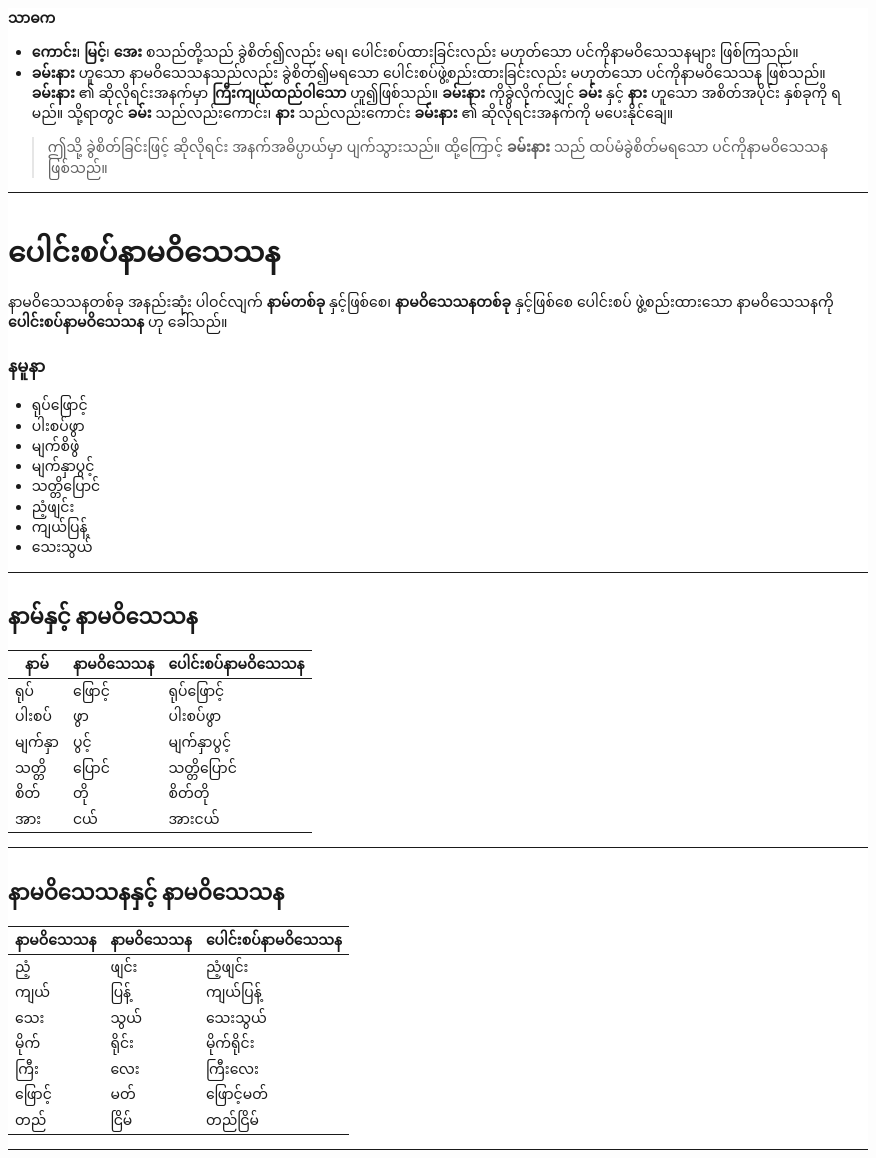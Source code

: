**သာဓက**  
- **ကောင်း**၊ **မြင့်**၊ **အေး** စသည်တို့သည် ခွဲစိတ်၍လည်း မရ၊ ပေါင်းစပ်ထားခြင်းလည်း မဟုတ်သော ပင်ကိုနာမဝိသေသနများ ဖြစ်ကြသည်။
- **ခမ်းနား** ဟူသော နာမဝိသေသနသည်လည်း ခွဲစိတ်၍မရသော ပေါင်းစပ်ဖွဲ့စည်းထားခြင်းလည်း မဟုတ်သော ပင်ကိုနာမဝိသေသန ဖြစ်သည်။  
  **ခမ်းနား** ၏ ဆိုလိုရင်းအနက်မှာ **ကြီးကျယ်ထည်ဝါသော** ဟူ၍ဖြစ်သည်။ **ခမ်းနား** ကိုခွဲလိုက်လျှင် **ခမ်း** နှင့် **နား** ဟူသော အစိတ်အပိုင်း နှစ်ခုကို ရမည်။ သို့ရာတွင် **ခမ်း** သည်လည်းကောင်း၊ **နား** သည်လည်းကောင်း **ခမ်းနား** ၏ ဆိုလိုရင်းအနက်ကို မပေးနိုင်ချေ။

> ဤသို့ ခွဲစိတ်ခြင်းဖြင့် ဆိုလိုရင်း အနက်အဓိပ္ပာယ်မှာ ပျက်သွားသည်။ ထို့ကြောင့် **ခမ်းနား** သည် ထပ်မံခွဲစိတ်မရသော ပင်ကိုနာမဝိသေသန ဖြစ်သည်။

---

# ပေါင်းစပ်နာမဝိသေသန

နာမဝိသေသနတစ်ခု အနည်းဆုံး ပါဝင်လျက် **နာမ်တစ်ခု** နှင့်ဖြစ်စေ၊ **နာမဝိသေသနတစ်ခု** နှင့်ဖြစ်စေ ပေါင်းစပ် ဖွဲ့စည်းထားသော နာမဝိသေသနကို **ပေါင်းစပ်နာမဝိသေသန** ဟု ခေါ်သည်။

### နမူနာ
- ရုပ်ဖြောင့်
- ပါးစပ်ဖွာ
- မျက်စိဖွဲ
- မျက်နှာပွင့်
- သတ္တိပြောင်
- ညံ့ဖျင်း
- ကျယ်ပြန့်
- သေးသွယ်

---

## နာမ်နှင့် နာမဝိသေသန  
**နာမ်** | **နာမဝိသေသန** | **ပေါင်းစပ်နာမဝိသေသန**  
--- | --- | ---  
ရုပ် | ဖြောင့် | ရုပ်ဖြောင့်  
ပါးစပ် | ဖွာ | ပါးစပ်ဖွာ  
မျက်နှာ | ပွင့် | မျက်နှာပွင့်  
သတ္တိ | ပြောင် | သတ္တိပြောင်  
စိတ် | တို | စိတ်တို  
အား | ငယ် | အားငယ်  

---

## နာမဝိသေသနနှင့် နာမဝိသေသန  
**နာမဝိသေသန** | **နာမဝိသေသန** | **ပေါင်းစပ်နာမဝိသေသန**  
--- | --- | ---  
ညံ့ | ဖျင်း | ညံ့ဖျင်း  
ကျယ် | ပြန့် | ကျယ်ပြန့်  
သေး | သွယ် | သေးသွယ်  
မိုက် | ရိုင်း | မိုက်ရိုင်း  
ကြီး | လေး | ကြီးလေး  
ဖြောင့် | မတ် | ဖြောင့်မတ်  
တည် | ငြိမ် | တည်ငြိမ်  

---